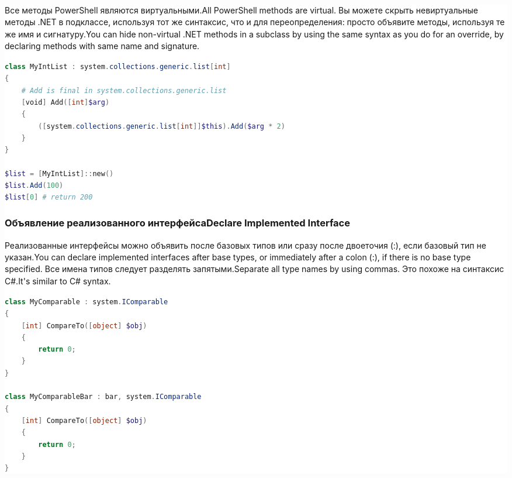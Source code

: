 <span data-ttu-id="f655b-122">Все методы PowerShell являются виртуальными.</span><span class="sxs-lookup"><span data-stu-id="f655b-122">All PowerShell methods are virtual.</span></span> <span data-ttu-id="f655b-123">Вы можете скрыть невиртуальные методы .NET в подклассе, используя тот же синтаксис, что и для переопределения: просто объявите методы, используя те же имя и сигнатуру.</span><span class="sxs-lookup"><span data-stu-id="f655b-123">You can hide non-virtual .NET methods in a subclass by using the same syntax as you do for an override, by declaring methods with same name and signature.</span></span>

```powershell
class MyIntList : system.collections.generic.list[int]
{
    # Add is final in system.collections.generic.list
    [void] Add([int]$arg)
    {
        ([system.collections.generic.list[int]]$this).Add($arg * 2)
    }
}

$list = [MyIntList]::new()
$list.Add(100)
$list[0] # return 200
```

### <a name="declare-implemented-interface"></a><span data-ttu-id="f655b-124">Объявление реализованного интерфейса</span><span class="sxs-lookup"><span data-stu-id="f655b-124">Declare Implemented Interface</span></span>

<span data-ttu-id="f655b-125">Реализованные интерфейсы можно объявить после базовых типов или сразу после двоеточия (:), если базовый тип не указан.</span><span class="sxs-lookup"><span data-stu-id="f655b-125">You can declare implemented interfaces after base types, or immediately after a colon (:), if there is no base type specified.</span></span> <span data-ttu-id="f655b-126">Все имена типов следует разделять запятыми.</span><span class="sxs-lookup"><span data-stu-id="f655b-126">Separate all type names by using commas.</span></span> <span data-ttu-id="f655b-127">Это похоже на синтаксис C#.</span><span class="sxs-lookup"><span data-stu-id="f655b-127">It's similar to C# syntax.</span></span>

```powershell
class MyComparable : system.IComparable
{
    [int] CompareTo([object] $obj)
    {
        return 0;
    }
}

class MyComparableBar : bar, system.IComparable
{
    [int] CompareTo([object] $obj)
    {
        return 0;
    }
}
```
